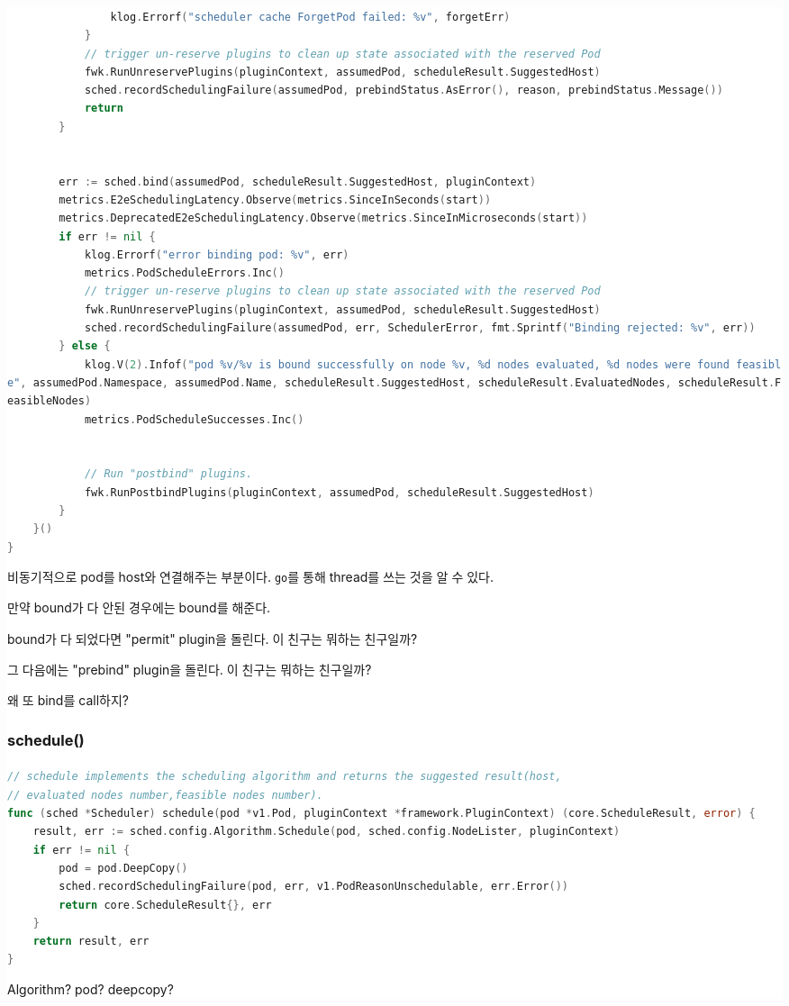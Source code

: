 ``` go
				klog.Errorf("scheduler cache ForgetPod failed: %v", forgetErr)
			}
			// trigger un-reserve plugins to clean up state associated with the reserved Pod
			fwk.RunUnreservePlugins(pluginContext, assumedPod, scheduleResult.SuggestedHost)
			sched.recordSchedulingFailure(assumedPod, prebindStatus.AsError(), reason, prebindStatus.Message())
			return
		}


		err := sched.bind(assumedPod, scheduleResult.SuggestedHost, pluginContext)
		metrics.E2eSchedulingLatency.Observe(metrics.SinceInSeconds(start))
		metrics.DeprecatedE2eSchedulingLatency.Observe(metrics.SinceInMicroseconds(start))
		if err != nil {
			klog.Errorf("error binding pod: %v", err)
			metrics.PodScheduleErrors.Inc()
			// trigger un-reserve plugins to clean up state associated with the reserved Pod
			fwk.RunUnreservePlugins(pluginContext, assumedPod, scheduleResult.SuggestedHost)
			sched.recordSchedulingFailure(assumedPod, err, SchedulerError, fmt.Sprintf("Binding rejected: %v", err))
		} else {
			klog.V(2).Infof("pod %v/%v is bound successfully on node %v, %d nodes evaluated, %d nodes were found feasible", assumedPod.Namespace, assumedPod.Name, scheduleResult.SuggestedHost, scheduleResult.EvaluatedNodes, scheduleResult.FeasibleNodes)
			metrics.PodScheduleSuccesses.Inc()


			// Run "postbind" plugins.
			fwk.RunPostbindPlugins(pluginContext, assumedPod, scheduleResult.SuggestedHost)
		}
	}()
}
```
비동기적으로 pod를 host와 연결해주는 부분이다. `go`를 통해 thread를 쓰는 것을 알 수 있다.

만약 bound가 다 안된 경우에는 bound를 해준다.

bound가 다 되었다면 "permit" plugin을 돌린다. 이 친구는 뭐하는 친구일까?

그 다음에는 "prebind" plugin을 돌린다. 이 친구는 뭐하는 친구일까?

왜 또 bind를 call하지?

### schedule()
``` go
// schedule implements the scheduling algorithm and returns the suggested result(host,
// evaluated nodes number,feasible nodes number).
func (sched *Scheduler) schedule(pod *v1.Pod, pluginContext *framework.PluginContext) (core.ScheduleResult, error) {
	result, err := sched.config.Algorithm.Schedule(pod, sched.config.NodeLister, pluginContext)
	if err != nil {
		pod = pod.DeepCopy()
		sched.recordSchedulingFailure(pod, err, v1.PodReasonUnschedulable, err.Error())
		return core.ScheduleResult{}, err
	}
	return result, err
}
```
Algorithm? pod? deepcopy?
